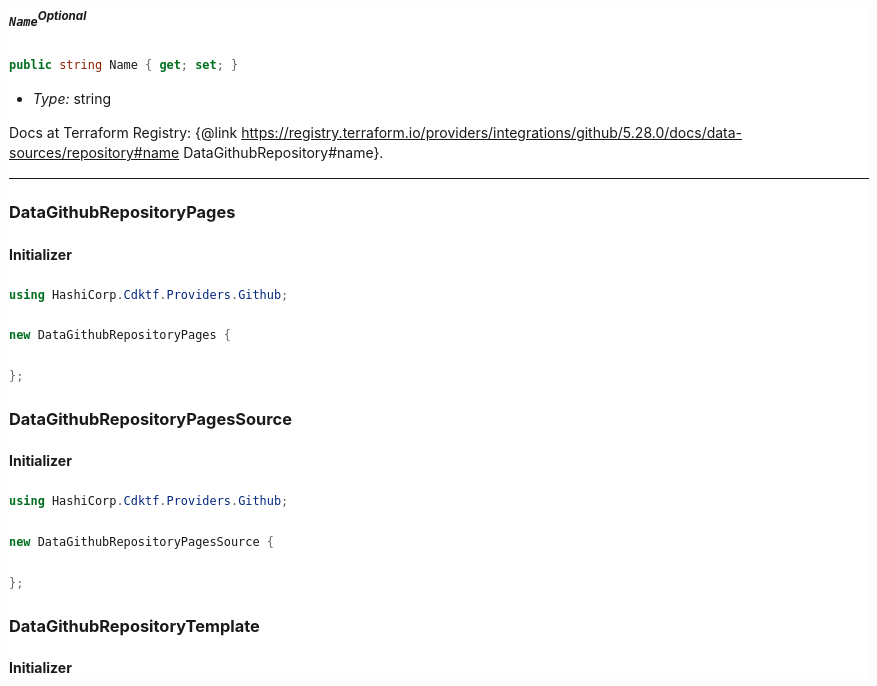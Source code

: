 ##### `Name`<sup>Optional</sup> <a name="Name" id="@cdktf/provider-github.dataGithubRepository.DataGithubRepositoryConfig.property.name"></a>

```csharp
public string Name { get; set; }
```

- *Type:* string

Docs at Terraform Registry: {@link https://registry.terraform.io/providers/integrations/github/5.28.0/docs/data-sources/repository#name DataGithubRepository#name}.

---

### DataGithubRepositoryPages <a name="DataGithubRepositoryPages" id="@cdktf/provider-github.dataGithubRepository.DataGithubRepositoryPages"></a>

#### Initializer <a name="Initializer" id="@cdktf/provider-github.dataGithubRepository.DataGithubRepositoryPages.Initializer"></a>

```csharp
using HashiCorp.Cdktf.Providers.Github;

new DataGithubRepositoryPages {

};
```


### DataGithubRepositoryPagesSource <a name="DataGithubRepositoryPagesSource" id="@cdktf/provider-github.dataGithubRepository.DataGithubRepositoryPagesSource"></a>

#### Initializer <a name="Initializer" id="@cdktf/provider-github.dataGithubRepository.DataGithubRepositoryPagesSource.Initializer"></a>

```csharp
using HashiCorp.Cdktf.Providers.Github;

new DataGithubRepositoryPagesSource {

};
```


### DataGithubRepositoryTemplate <a name="DataGithubRepositoryTemplate" id="@cdktf/provider-github.dataGithubRepository.DataGithubRepositoryTemplate"></a>

#### Initializer <a name="Initializer" id="@cdktf/provider-github.dataGithubRepository.DataGithubRepositoryTemplate.Initializer"></a>

